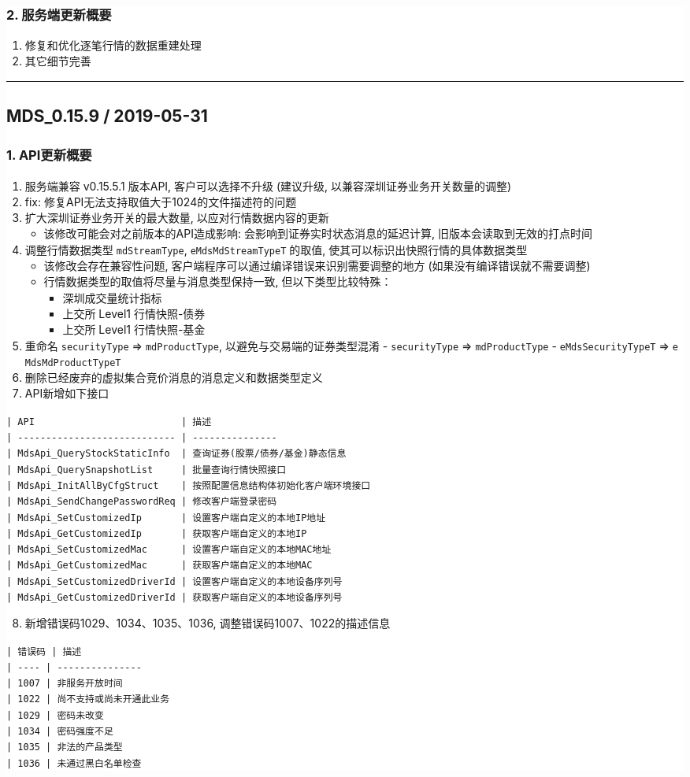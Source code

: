 ### 2. 服务端更新概要

  1. 修复和优化逐笔行情的数据重建处理
  2. 其它细节完善


---

MDS_0.15.9 / 2019-05-31
-----------------------------------

### 1. API更新概要

  1. 服务端兼容 v0.15.5.1 版本API, 客户可以选择不升级 (建议升级, 以兼容深圳证券业务开关数量的调整)
  2. fix: 修复API无法支持取值大于1024的文件描述符的问题
  3. 扩大深圳证券业务开关的最大数量, 以应对行情数据内容的更新
     - 该修改可能会对之前版本的API造成影响: 会影响到证券实时状态消息的延迟计算, 旧版本会读取到无效的打点时间
  4. 调整行情数据类型 `mdStreamType`, `eMdsMdStreamTypeT` 的取值, 使其可以标识出快照行情的具体数据类型
     - 该修改会存在兼容性问题, 客户端程序可以通过编译错误来识别需要调整的地方 (如果没有编译错误就不需要调整)
     - 行情数据类型的取值将尽量与消息类型保持一致, 但以下类型比较特殊：
       - 深圳成交量统计指标
       - 上交所 Level1 行情快照-债券
       - 上交所 Level1 行情快照-基金
  5. 重命名 `securityType` => `mdProductType`, 以避免与交易端的证券类型混淆
    - `securityType` => `mdProductType`
    - `eMdsSecurityTypeT` => `eMdsMdProductTypeT`
  6. 删除已经废弃的虚拟集合竞价消息的消息定义和数据类型定义
  7. API新增如下接口

    | API                          | 描述
    | ---------------------------- | ---------------
    | MdsApi_QueryStockStaticInfo  | 查询证券(股票/债券/基金)静态信息
    | MdsApi_QuerySnapshotList     | 批量查询行情快照接口
    | MdsApi_InitAllByCfgStruct    | 按照配置信息结构体初始化客户端环境接口
    | MdsApi_SendChangePasswordReq | 修改客户端登录密码
    | MdsApi_SetCustomizedIp       | 设置客户端自定义的本地IP地址
    | MdsApi_GetCustomizedIp       | 获取客户端自定义的本地IP
    | MdsApi_SetCustomizedMac      | 设置客户端自定义的本地MAC地址
    | MdsApi_GetCustomizedMac      | 获取客户端自定义的本地MAC
    | MdsApi_SetCustomizedDriverId | 设置客户端自定义的本地设备序列号
    | MdsApi_GetCustomizedDriverId | 获取客户端自定义的本地设备序列号
  8. 新增错误码1029、1034、1035、1036, 调整错误码1007、1022的描述信息

    | 错误码 | 描述
    | ---- | ---------------
    | 1007 | 非服务开放时间
    | 1022 | 尚不支持或尚未开通此业务
    | 1029 | 密码未改变
    | 1034 | 密码强度不足
    | 1035 | 非法的产品类型
    | 1036 | 未通过黑白名单检查
